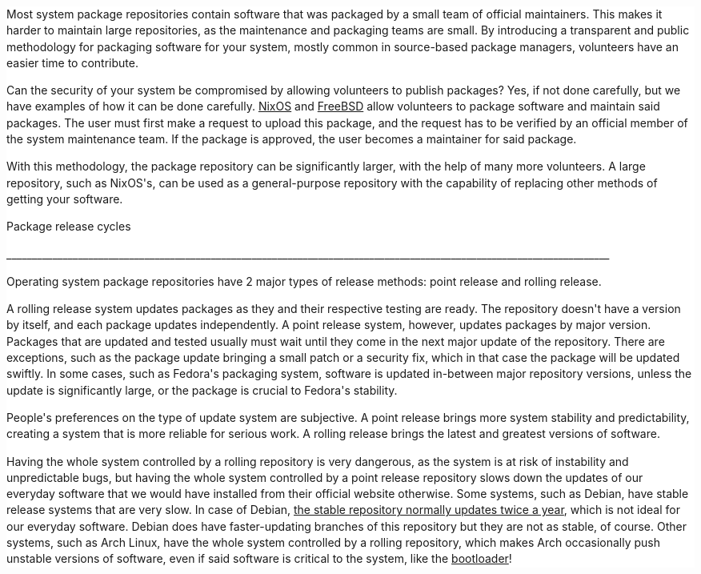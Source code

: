 Most system package repositories contain software that was packaged by a
small team of official maintainers. This makes it harder to maintain
large repositories, as the maintenance and packaging teams are small. By
introducing a transparent and public methodology for packaging software
for your system, mostly common in source-based package managers,
volunteers have an easier time to contribute.

Can the security of your system be compromised by allowing volunteers to
publish packages? Yes, if not done carefully, but we have examples of
how it can be done carefully. [NixOS](https://github.com/NixOS/nixpkgs)
and [FreeBSD](https://www.freshports.org/) allow volunteers to package
software and maintain said packages. The user must first make a request
to upload this package, and the request has to be verified by an
official member of the system maintenance team. If the package is
approved, the user becomes a maintainer for said package.

With this methodology, the package repository can be significantly
larger, with the help of many more volunteers. A large repository, such
as NixOS's, can be used as a general-purpose repository with the
capability of replacing other methods of getting your software.

Package release cycles

\_\_\_\_\_\_\_\_\_\_\_\_\_\_\_\_\_\_\_\_\_\_\_\_\_\_\_\_\_\_\_\_\_\_\_\_\_\_\_\_\_\_\_\_\_\_\_\_\_\_\_\_\_\_\_\_\_\_\_\_\_\_\_\_\_\_\_\_\_\_\_\_\_\_\_\_\_\_\_\_\_\_\_\_\_\_\_\_\_\_\_\_\_\_\_\_\_\_\_\_\_\_\_\_\_\_\_\_\_\_\_\_\_\_\_\_\_\_

Operating system package repositories have 2 major types of release
methods: point release and rolling release.

A rolling release system updates packages as they and their respective
testing are ready. The repository doesn't have a version by itself, and
each package updates independently. A point release system, however,
updates packages by major version. Packages that are updated and tested
usually must wait until they come in the next major update of the
repository. There are exceptions, such as the package update bringing a
small patch or a security fix, which in that case the package will be
updated swiftly. In some cases, such as Fedora's packaging system,
software is updated in-between major repository versions, unless the
update is significantly large, or the package is crucial to Fedora's
stability.

People's preferences on the type of update system are subjective. A
point release brings more system stability and predictability, creating
a system that is more reliable for serious work. A rolling release
brings the latest and greatest versions of software.

Having the whole system controlled by a rolling repository is very
dangerous, as the system is at risk of instability and unpredictable
bugs, but having the whole system controlled by a point release
repository slows down the updates of our everyday software that we would
have installed from their official website otherwise. Some systems, such
as Debian, have stable release systems that are very slow. In case of
Debian, [the stable repository normally updates twice a
year](https://www.debian.org/distrib/packages), which is not ideal for
our everyday software. Debian does have faster-updating branches of this
repository but they are not as stable, of course. Other systems, such as
Arch Linux, have the whole system controlled by a rolling repository,
which makes Arch occasionally push unstable versions of software, even
if said software is critical to the system, like the
[bootloader](https://archlinux.org/news/grub-bootloader-upgrade-and-configuration-incompatibilities/)!
